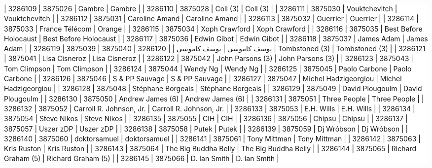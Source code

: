 | 3286109 | 3875026 | Gambre | Gambre |
| 3286110 | 3875028 | Coll (3) | Coll (3) |
| 3286111 | 3875030 | Vouktchevitch | Vouktchevitch |
| 3286112 | 3875031 | Caroline Amand | Caroline Amand |
| 3286113 | 3875032 | Guerrier | Guerrier |
| 3286114 | 3875033 | France Télécom | Orange |
| 3286115 | 3875034 | Xoph Crawford | Xoph Crawford |
| 3286116 | 3875035 | Best Before Holocaust | Best Before Holocaust |
| 3286117 | 3875036 | Edwin Gibot | Edwin Gibot |
| 3286118 | 3875037 | James Adam | James Adam |
| 3286119 | 3875039 | ﻳﻮﺳﻒ ﻛﺎﻣﻮﺳﻰ | ﻳﻮﺳﻒ ﻛﺎﻣﻮﺳﻰ |
| 3286120 | 3875040 | Tombstoned (3) | Tombstoned (3) |
| 3286121 | 3875041 | Lisa Cisneroz | Lisa Cisneroz |
| 3286122 | 3875042 | John Parsons (3) | John Parsons (3) |
| 3286123 | 3875043 | Tom Climpson | Tom Climpson |
| 3286124 | 3875044 | Wendy Ng | Wendy Ng |
| 3286125 | 3875045 | Paolo Carbone | Paolo Carbone |
| 3286126 | 3875046 | S & PP Sauvage | S & PP Sauvage |
| 3286127 | 3875047 | Michel Hadzigeorgiou | Michel Hadzigeorgiou |
| 3286128 | 3875048 | Stéphane Borgeais | Stéphane Borgeais |
| 3286129 | 3875049 | David Plougoulm | David Plougoulm |
| 3286130 | 3875050 | Andrew James (6) | Andrew James (6) |
| 3286131 | 3875051 | Three People | Three People |
| 3286132 | 3875052 | Carroll R. Johnson, Jr. | Carroll R. Johnson, Jr. |
| 3286133 | 3875053 | E.H. Wills | E.H. Wills |
| 3286134 | 3875054 | Steve Nikos | Steve Nikos |
| 3286135 | 3875055 | CIH | CIH |
| 3286136 | 3875056 | Chipsu | Chipsu |
| 3286137 | 3875057 | Uszer zDP | Uszer zDP |
| 3286138 | 3875058 | Putek | Putek |
| 3286139 | 3875059 | Dj Wróbson | Dj Wróbson |
| 3286140 | 3875060 | doktorsamuel | doktorsamuel |
| 3286141 | 3875061 | Tony Mittman | Tony Mittman |
| 3286142 | 3875063 | Kris Ruston | Kris Ruston |
| 3286143 | 3875064 | The Big Buddha Belly | The Big Buddha Belly |
| 3286144 | 3875065 | Richard Graham (5) | Richard Graham (5) |
| 3286145 | 3875066 | D. Ian Smith | D. Ian Smith |